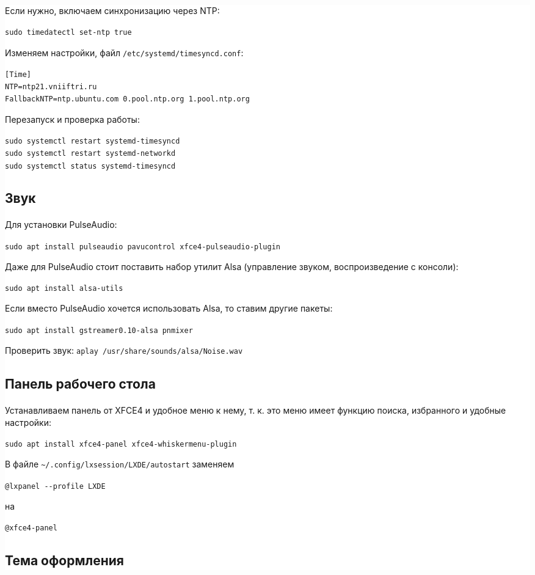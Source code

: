 Если нужно, включаем синхронизацию через NTP:
```
sudo timedatectl set-ntp true
```

Изменяем настройки, файл `/etc/systemd/timesyncd.conf`:
```
[Time]
NTP=ntp21.vniiftri.ru
FallbackNTP=ntp.ubuntu.com 0.pool.ntp.org 1.pool.ntp.org
```

Перезапуск и проверка работы:
```
sudo systemctl restart systemd-timesyncd
sudo systemctl restart systemd-networkd
sudo systemctl status systemd-timesyncd
```

## Звук

Для установки PulseAudio:
```
sudo apt install pulseaudio pavucontrol xfce4-pulseaudio-plugin
```

Даже для PulseAudio стоит поставить набор утилит Alsa (управление звуком, воспроизведение с консоли):
```
sudo apt install alsa-utils
```

Если вместо PulseAudio хочется использовать Alsa, то ставим другие пакеты:
```
sudo apt install gstreamer0.10-alsa pnmixer
```

Проверить звук: `aplay /usr/share/sounds/alsa/Noise.wav`

## Панель рабочего стола

Устанавливаем панель от XFCE4 и удобное меню к нему, т. к. это меню имеет функцию поиска, избранного и удобные настройки:
```
sudo apt install xfce4-panel xfce4-whiskermenu-plugin
```

В файле `~/.config/lxsession/LXDE/autostart` заменяем
```
@lxpanel --profile LXDE
```
на
```
@xfce4-panel
```

## Тема оформления
